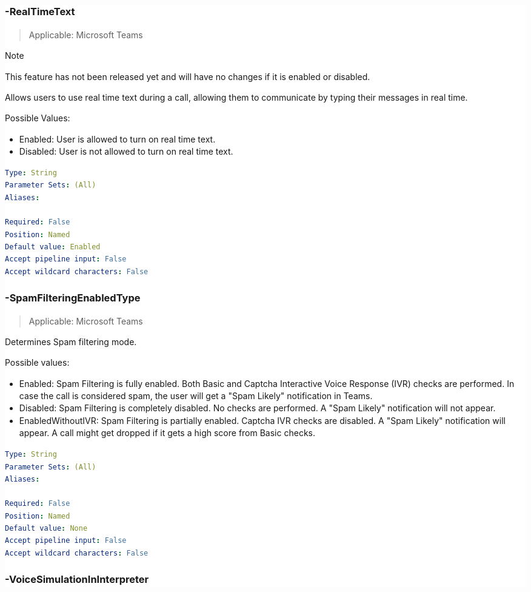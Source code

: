 ### -RealTimeText

> Applicable: Microsoft Teams

>[!NOTE]
>This feature has not been released yet and will have no changes if it is enabled or disabled.

Allows users to use real time text during a call, allowing them to communicate by typing their messages in real time.

Possible Values:
- Enabled: User is allowed to turn on real time text.
- Disabled: User is not allowed to turn on real time text.

```yaml
Type: String
Parameter Sets: (All)
Aliases:

Required: False
Position: Named
Default value: Enabled
Accept pipeline input: False
Accept wildcard characters: False
```

### -SpamFilteringEnabledType

> Applicable: Microsoft Teams

Determines Spam filtering mode.

Possible values:

- Enabled: Spam Filtering is fully enabled. Both Basic and Captcha Interactive Voice Response (IVR) checks are performed. In case the call is considered spam, the user will get a "Spam Likely" notification in Teams.
- Disabled: Spam Filtering is completely disabled. No checks are performed. A "Spam Likely" notification will not appear.
- EnabledWithoutIVR: Spam Filtering is partially enabled. Captcha IVR checks are disabled. A "Spam Likely" notification will appear. A call might get dropped if it gets a high score from Basic checks.

```yaml
Type: String
Parameter Sets: (All)
Aliases:

Required: False
Position: Named
Default value: None
Accept pipeline input: False
Accept wildcard characters: False
```

### -VoiceSimulationInInterpreter
